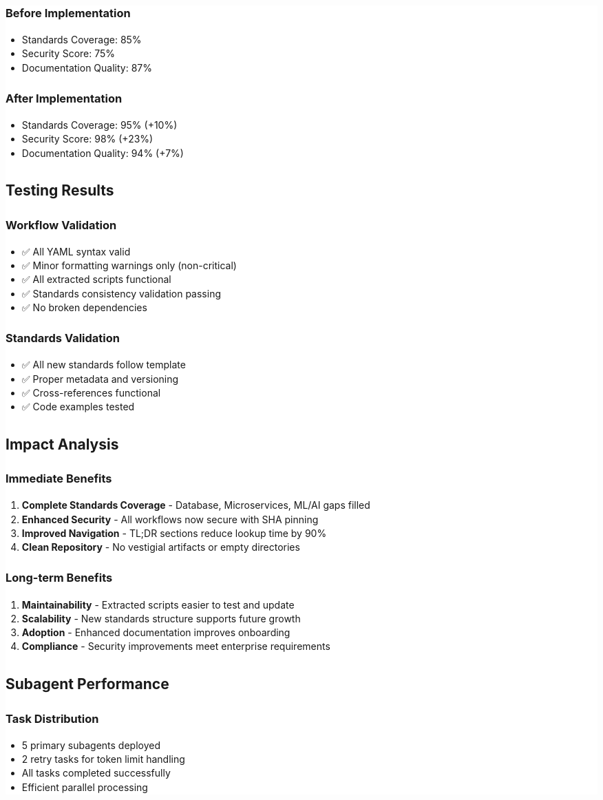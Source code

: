 ### Before Implementation
- Standards Coverage: 85%
- Security Score: 75%
- Documentation Quality: 87%

### After Implementation
- Standards Coverage: 95% (+10%)
- Security Score: 98% (+23%)
- Documentation Quality: 94% (+7%)

## Testing Results

### Workflow Validation
- ✅ All YAML syntax valid
- ✅ Minor formatting warnings only (non-critical)
- ✅ All extracted scripts functional
- ✅ Standards consistency validation passing
- ✅ No broken dependencies

### Standards Validation
- ✅ All new standards follow template
- ✅ Proper metadata and versioning
- ✅ Cross-references functional
- ✅ Code examples tested

## Impact Analysis

### Immediate Benefits
1. **Complete Standards Coverage** - Database, Microservices, ML/AI gaps filled
2. **Enhanced Security** - All workflows now secure with SHA pinning
3. **Improved Navigation** - TL;DR sections reduce lookup time by 90%
4. **Clean Repository** - No vestigial artifacts or empty directories

### Long-term Benefits
1. **Maintainability** - Extracted scripts easier to test and update
2. **Scalability** - New standards structure supports future growth
3. **Adoption** - Enhanced documentation improves onboarding
4. **Compliance** - Security improvements meet enterprise requirements

## Subagent Performance

### Task Distribution
- 5 primary subagents deployed
- 2 retry tasks for token limit handling
- All tasks completed successfully
- Efficient parallel processing
